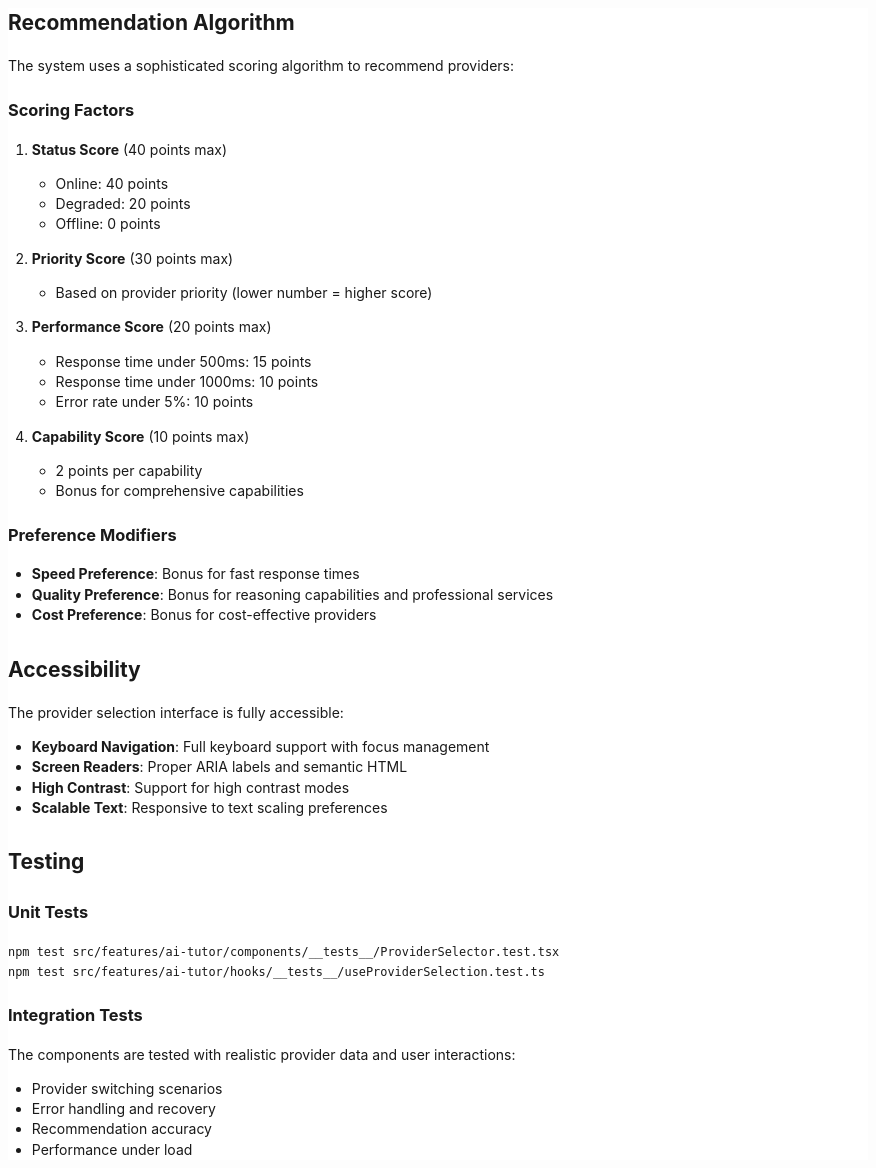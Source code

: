 ## Recommendation Algorithm

The system uses a sophisticated scoring algorithm to recommend providers:

### Scoring Factors

1. **Status Score** (40 points max)
   - Online: 40 points
   - Degraded: 20 points
   - Offline: 0 points

2. **Priority Score** (30 points max)
   - Based on provider priority (lower number = higher score)

3. **Performance Score** (20 points max)
   - Response time under 500ms: 15 points
   - Response time under 1000ms: 10 points
   - Error rate under 5%: 10 points

4. **Capability Score** (10 points max)
   - 2 points per capability
   - Bonus for comprehensive capabilities

### Preference Modifiers

- **Speed Preference**: Bonus for fast response times
- **Quality Preference**: Bonus for reasoning capabilities and professional services
- **Cost Preference**: Bonus for cost-effective providers

## Accessibility

The provider selection interface is fully accessible:

- **Keyboard Navigation**: Full keyboard support with focus management
- **Screen Readers**: Proper ARIA labels and semantic HTML
- **High Contrast**: Support for high contrast modes
- **Scalable Text**: Responsive to text scaling preferences

## Testing

### Unit Tests

```bash
npm test src/features/ai-tutor/components/__tests__/ProviderSelector.test.tsx
npm test src/features/ai-tutor/hooks/__tests__/useProviderSelection.test.ts
```

### Integration Tests

The components are tested with realistic provider data and user interactions:

- Provider switching scenarios
- Error handling and recovery
- Recommendation accuracy
- Performance under load
